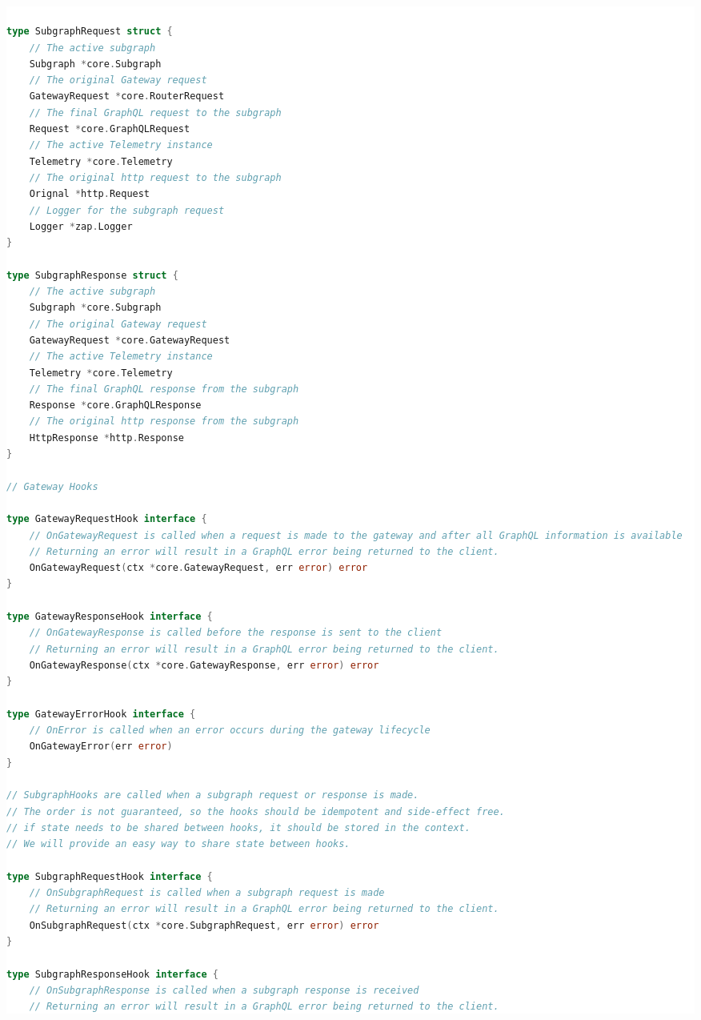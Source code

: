 ```go

type SubgraphRequest struct {
	// The active subgraph
	Subgraph *core.Subgraph
	// The original Gateway request
	GatewayRequest *core.RouterRequest
	// The final GraphQL request to the subgraph
	Request *core.GraphQLRequest
	// The active Telemetry instance
	Telemetry *core.Telemetry
	// The original http request to the subgraph
	Orignal *http.Request
	// Logger for the subgraph request
	Logger *zap.Logger
}

type SubgraphResponse struct {
	// The active subgraph
	Subgraph *core.Subgraph
	// The original Gateway request
	GatewayRequest *core.GatewayRequest
	// The active Telemetry instance
	Telemetry *core.Telemetry
	// The final GraphQL response from the subgraph
	Response *core.GraphQLResponse
	// The original http response from the subgraph
	HttpResponse *http.Response
}

// Gateway Hooks

type GatewayRequestHook interface {
	// OnGatewayRequest is called when a request is made to the gateway and after all GraphQL information is available
	// Returning an error will result in a GraphQL error being returned to the client.
	OnGatewayRequest(ctx *core.GatewayRequest, err error) error
}

type GatewayResponseHook interface {
	// OnGatewayResponse is called before the response is sent to the client
	// Returning an error will result in a GraphQL error being returned to the client.
	OnGatewayResponse(ctx *core.GatewayResponse, err error) error
}

type GatewayErrorHook interface {
	// OnError is called when an error occurs during the gateway lifecycle
	OnGatewayError(err error)
}

// SubgraphHooks are called when a subgraph request or response is made.
// The order is not guaranteed, so the hooks should be idempotent and side-effect free.
// if state needs to be shared between hooks, it should be stored in the context.
// We will provide an easy way to share state between hooks.

type SubgraphRequestHook interface {
	// OnSubgraphRequest is called when a subgraph request is made
	// Returning an error will result in a GraphQL error being returned to the client.
	OnSubgraphRequest(ctx *core.SubgraphRequest, err error) error
}

type SubgraphResponseHook interface {
	// OnSubgraphResponse is called when a subgraph response is received
	// Returning an error will result in a GraphQL error being returned to the client.
```